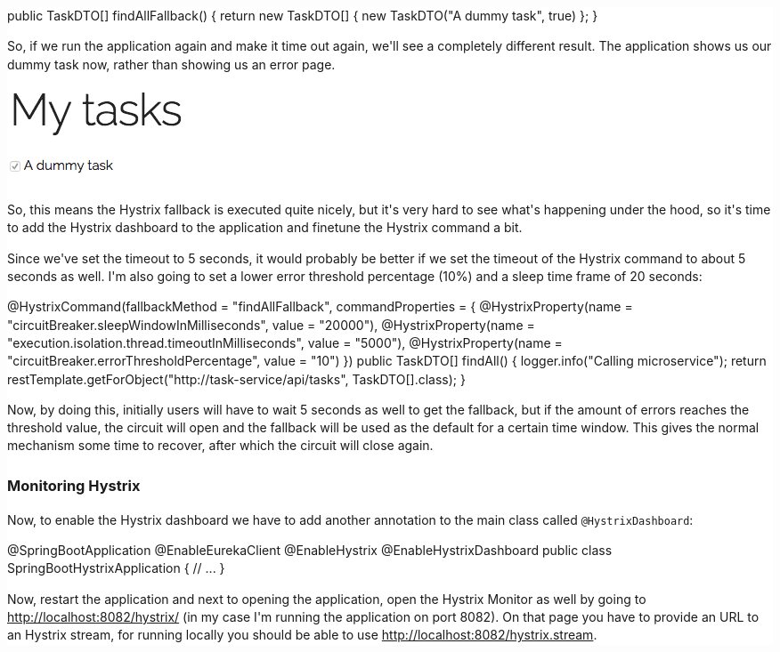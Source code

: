 public TaskDTO\[\] findAllFallback() {
    return new TaskDTO\[\] { new TaskDTO("A dummy task", true) };
}

So, if we run the application again and make it time out again, we'll see a completely different result. The application shows us our dummy task now, rather than showing us an error page.

[![dummy-result](images/dummy-result.png)](https://wordpress.g00glen00b.be/wp-content/uploads/2016/08/dummy-result.png)

So, this means the Hystrix fallback is executed quite nicely, but it's very hard to see what's happening under the hood, so it's time to add the Hystrix dashboard to the application and finetune the Hystrix command a bit.

Since we've set the timeout to 5 seconds, it would probably be better if we set the timeout of the Hystrix command to about 5 seconds as well. I'm also going to set a lower error threshold percentage (10%) and a sleep time frame of 20 seconds:

@HystrixCommand(fallbackMethod = "findAllFallback", commandProperties = {
    @HystrixProperty(name = "circuitBreaker.sleepWindowInMilliseconds", value = "20000"),
    @HystrixProperty(name = "execution.isolation.thread.timeoutInMilliseconds", value = "5000"),
    @HystrixProperty(name = "circuitBreaker.errorThresholdPercentage", value = "10")
})
public TaskDTO\[\] findAll() {
    logger.info("Calling microservice");
   return restTemplate.getForObject("http://task-service/api/tasks", TaskDTO\[\].class);
}

Now, by doing this, initially users will have to wait 5 seconds as well to get the fallback, but if the amount of errors reaches the threshold value, the circuit will open and the fallback will be used as the default for a certain time window. This gives the normal mechanism some time to recover, after which the circuit will close again.

### Monitoring Hystrix

Now, to enable the Hystrix dashboard we have to add another annotation to the main class called `@HystrixDashboard`:

@SpringBootApplication
@EnableEurekaClient
@EnableHystrix
@EnableHystrixDashboard
public class SpringBootHystrixApplication {
     // ...
}

Now, restart the application and next to opening the application, open the Hystrix Monitor as well by going to [http://localhost:8082/hystrix/](http://localhost:8082/hystrix/) (in my case I'm running the application on port 8082). On that page you have to provide an URL to an Hystrix stream, for running locally you should be able to use [http://localhost:8082/hystrix.stream](http://localhost:8082/hystrix.stream).

